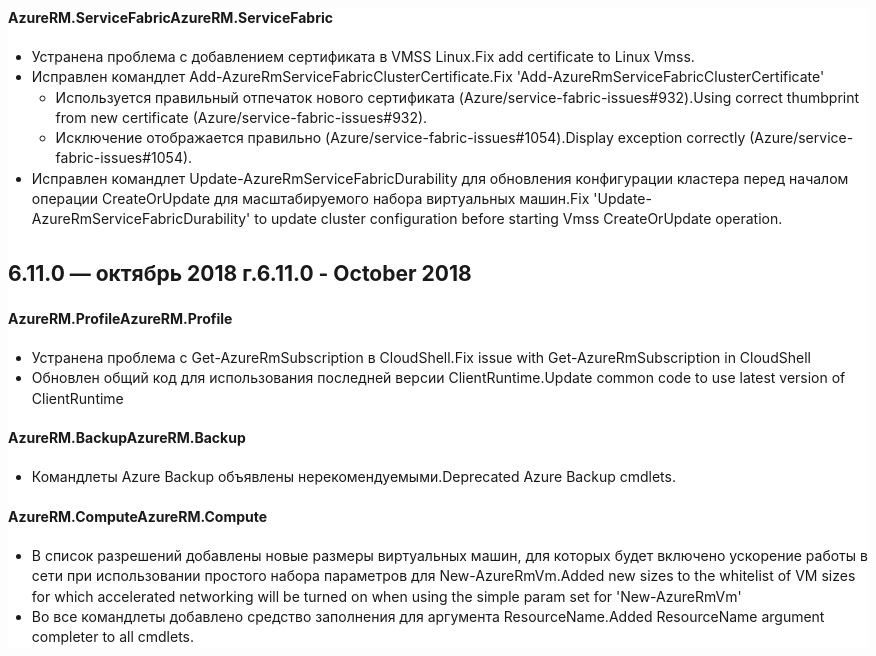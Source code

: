 #### <a name="azurermservicefabric"></a><span data-ttu-id="8b20b-147">AzureRM.ServiceFabric</span><span class="sxs-lookup"><span data-stu-id="8b20b-147">AzureRM.ServiceFabric</span></span>
* <span data-ttu-id="8b20b-148">Устранена проблема с добавлением сертификата в VMSS Linux.</span><span class="sxs-lookup"><span data-stu-id="8b20b-148">Fix add certificate to Linux Vmss.</span></span>
* <span data-ttu-id="8b20b-149">Исправлен командлет Add-AzureRmServiceFabricClusterCertificate.</span><span class="sxs-lookup"><span data-stu-id="8b20b-149">Fix 'Add-AzureRmServiceFabricClusterCertificate'</span></span>
    - <span data-ttu-id="8b20b-150">Используется правильный отпечаток нового сертификата (Azure/service-fabric-issues#932).</span><span class="sxs-lookup"><span data-stu-id="8b20b-150">Using correct thumbprint from new certificate (Azure/service-fabric-issues#932).</span></span>
    - <span data-ttu-id="8b20b-151">Исключение отображается правильно (Azure/service-fabric-issues#1054).</span><span class="sxs-lookup"><span data-stu-id="8b20b-151">Display exception correctly (Azure/service-fabric-issues#1054).</span></span>
* <span data-ttu-id="8b20b-152">Исправлен командлет Update-AzureRmServiceFabricDurability для обновления конфигурации кластера перед началом операции CreateOrUpdate для масштабируемого набора виртуальных машин.</span><span class="sxs-lookup"><span data-stu-id="8b20b-152">Fix 'Update-AzureRmServiceFabricDurability' to update cluster configuration before starting Vmss CreateOrUpdate operation.</span></span>

## <a name="6110---october-2018"></a><span data-ttu-id="8b20b-153">6.11.0 — октябрь 2018 г.</span><span class="sxs-lookup"><span data-stu-id="8b20b-153">6.11.0 - October 2018</span></span>
#### <a name="azurermprofile"></a><span data-ttu-id="8b20b-154">AzureRM.Profile</span><span class="sxs-lookup"><span data-stu-id="8b20b-154">AzureRM.Profile</span></span>
* <span data-ttu-id="8b20b-155">Устранена проблема с Get-AzureRmSubscription в CloudShell.</span><span class="sxs-lookup"><span data-stu-id="8b20b-155">Fix issue with Get-AzureRmSubscription in CloudShell</span></span>
* <span data-ttu-id="8b20b-156">Обновлен общий код для использования последней версии ClientRuntime.</span><span class="sxs-lookup"><span data-stu-id="8b20b-156">Update common code to use latest version of ClientRuntime</span></span>

#### <a name="azurermbackup"></a><span data-ttu-id="8b20b-157">AzureRM.Backup</span><span class="sxs-lookup"><span data-stu-id="8b20b-157">AzureRM.Backup</span></span>
* <span data-ttu-id="8b20b-158">Командлеты Azure Backup объявлены нерекомендуемыми.</span><span class="sxs-lookup"><span data-stu-id="8b20b-158">Deprecated Azure Backup cmdlets.</span></span>

#### <a name="azurermcompute"></a><span data-ttu-id="8b20b-159">AzureRM.Compute</span><span class="sxs-lookup"><span data-stu-id="8b20b-159">AzureRM.Compute</span></span>
* <span data-ttu-id="8b20b-160">В список разрешений добавлены новые размеры виртуальных машин, для которых будет включено ускорение работы в сети при использовании простого набора параметров для New-AzureRmVm.</span><span class="sxs-lookup"><span data-stu-id="8b20b-160">Added new sizes to the whitelist of VM sizes for which accelerated networking will be turned on when using the simple param set for 'New-AzureRmVm'</span></span>
* <span data-ttu-id="8b20b-161">Во все командлеты добавлено средство заполнения для аргумента ResourceName.</span><span class="sxs-lookup"><span data-stu-id="8b20b-161">Added ResourceName argument completer to all cmdlets.</span></span>
